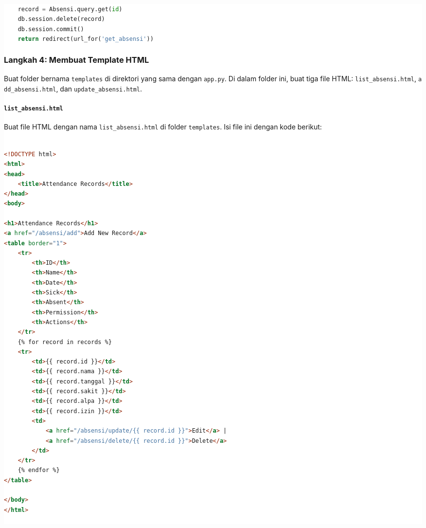 ```python
    record = Absensi.query.get(id)
    db.session.delete(record)
    db.session.commit()
    return redirect(url_for('get_absensi'))
```
  
###  Langkah 4: Membuat Template HTML
  
  
Buat folder bernama `templates` di direktori yang sama dengan `app.py`. Di dalam folder ini, buat tiga file HTML: `list_absensi.html`, `add_absensi.html`, dan `update_absensi.html`.
  
####  `list_absensi.html`
  
  
Buat file HTML dengan nama `list_absensi.html` di folder `templates`. Isi file ini dengan kode berikut:
  
```html
  
<!DOCTYPE html>
<html>
<head>
    <title>Attendance Records</title>
</head>
<body>
  
<h1>Attendance Records</h1>
<a href="/absensi/add">Add New Record</a>
<table border="1">
    <tr>
        <th>ID</th>
        <th>Name</th>
        <th>Date</th>
        <th>Sick</th>
        <th>Absent</th>
        <th>Permission</th>
        <th>Actions</th>
    </tr>
    {% for record in records %}
    <tr>
        <td>{{ record.id }}</td>
        <td>{{ record.nama }}</td>
        <td>{{ record.tanggal }}</td>
        <td>{{ record.sakit }}</td>
        <td>{{ record.alpa }}</td>
        <td>{{ record.izin }}</td>
        <td>
            <a href="/absensi/update/{{ record.id }}">Edit</a> |
            <a href="/absensi/delete/{{ record.id }}">Delete</a>
        </td>
    </tr>
    {% endfor %}
</table>
  
</body>
</html>
  
```
  